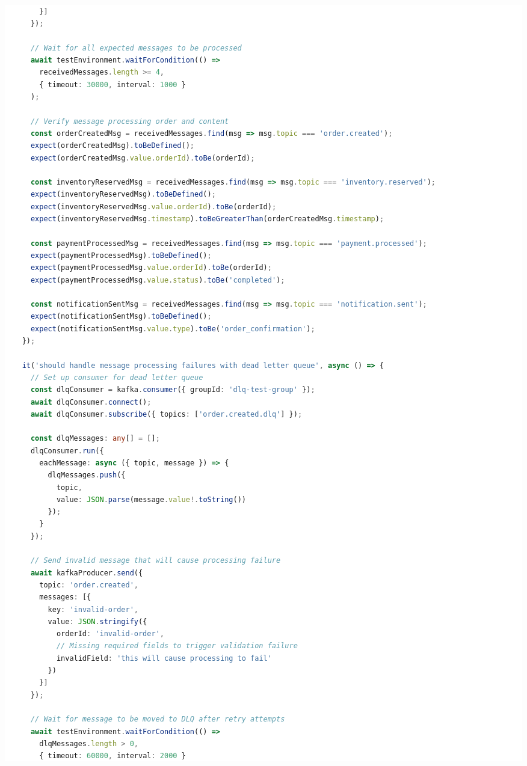 ```typescript
        }]
      });

      // Wait for all expected messages to be processed
      await testEnvironment.waitForCondition(() => 
        receivedMessages.length >= 4,
        { timeout: 30000, interval: 1000 }
      );

      // Verify message processing order and content
      const orderCreatedMsg = receivedMessages.find(msg => msg.topic === 'order.created');
      expect(orderCreatedMsg).toBeDefined();
      expect(orderCreatedMsg.value.orderId).toBe(orderId);

      const inventoryReservedMsg = receivedMessages.find(msg => msg.topic === 'inventory.reserved');
      expect(inventoryReservedMsg).toBeDefined();
      expect(inventoryReservedMsg.value.orderId).toBe(orderId);
      expect(inventoryReservedMsg.timestamp).toBeGreaterThan(orderCreatedMsg.timestamp);

      const paymentProcessedMsg = receivedMessages.find(msg => msg.topic === 'payment.processed');
      expect(paymentProcessedMsg).toBeDefined();
      expect(paymentProcessedMsg.value.orderId).toBe(orderId);
      expect(paymentProcessedMsg.value.status).toBe('completed');

      const notificationSentMsg = receivedMessages.find(msg => msg.topic === 'notification.sent');
      expect(notificationSentMsg).toBeDefined();
      expect(notificationSentMsg.value.type).toBe('order_confirmation');
    });

    it('should handle message processing failures with dead letter queue', async () => {
      // Set up consumer for dead letter queue
      const dlqConsumer = kafka.consumer({ groupId: 'dlq-test-group' });
      await dlqConsumer.connect();
      await dlqConsumer.subscribe({ topics: ['order.created.dlq'] });

      const dlqMessages: any[] = [];
      dlqConsumer.run({
        eachMessage: async ({ topic, message }) => {
          dlqMessages.push({
            topic,
            value: JSON.parse(message.value!.toString())
          });
        }
      });

      // Send invalid message that will cause processing failure
      await kafkaProducer.send({
        topic: 'order.created',
        messages: [{
          key: 'invalid-order',
          value: JSON.stringify({
            orderId: 'invalid-order',
            // Missing required fields to trigger validation failure
            invalidField: 'this will cause processing to fail'
          })
        }]
      });

      // Wait for message to be moved to DLQ after retry attempts
      await testEnvironment.waitForCondition(() => 
        dlqMessages.length > 0,
        { timeout: 60000, interval: 2000 }
```
